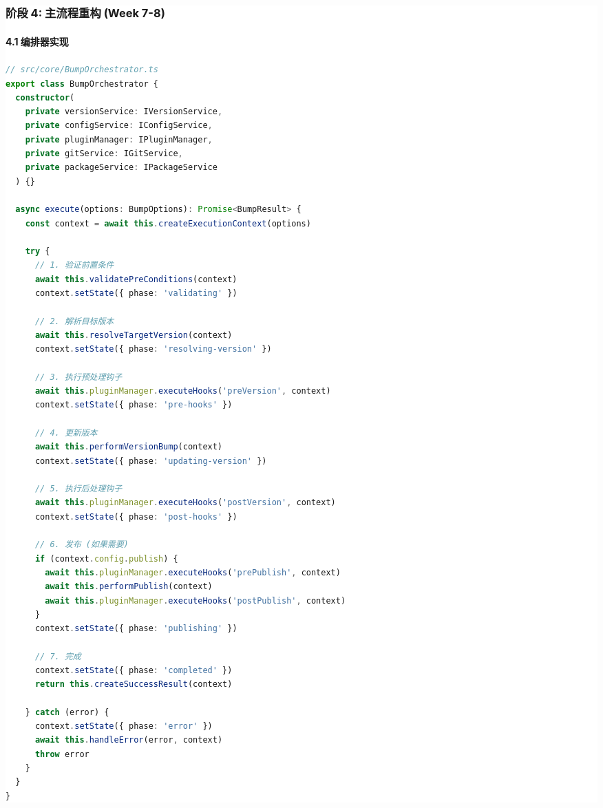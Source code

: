 ### 阶段 4: 主流程重构 (Week 7-8)

#### 4.1 编排器实现
```typescript
// src/core/BumpOrchestrator.ts
export class BumpOrchestrator {
  constructor(
    private versionService: IVersionService,
    private configService: IConfigService,
    private pluginManager: IPluginManager,
    private gitService: IGitService,
    private packageService: IPackageService
  ) {}
  
  async execute(options: BumpOptions): Promise<BumpResult> {
    const context = await this.createExecutionContext(options)
    
    try {
      // 1. 验证前置条件
      await this.validatePreConditions(context)
      context.setState({ phase: 'validating' })
      
      // 2. 解析目标版本
      await this.resolveTargetVersion(context)
      context.setState({ phase: 'resolving-version' })
      
      // 3. 执行预处理钩子
      await this.pluginManager.executeHooks('preVersion', context)
      context.setState({ phase: 'pre-hooks' })
      
      // 4. 更新版本
      await this.performVersionBump(context)
      context.setState({ phase: 'updating-version' })
      
      // 5. 执行后处理钩子
      await this.pluginManager.executeHooks('postVersion', context)
      context.setState({ phase: 'post-hooks' })
      
      // 6. 发布 (如果需要)
      if (context.config.publish) {
        await this.pluginManager.executeHooks('prePublish', context)
        await this.performPublish(context)
        await this.pluginManager.executeHooks('postPublish', context)
      }
      context.setState({ phase: 'publishing' })
      
      // 7. 完成
      context.setState({ phase: 'completed' })
      return this.createSuccessResult(context)
      
    } catch (error) {
      context.setState({ phase: 'error' })
      await this.handleError(error, context)
      throw error
    }
  }
}
```
